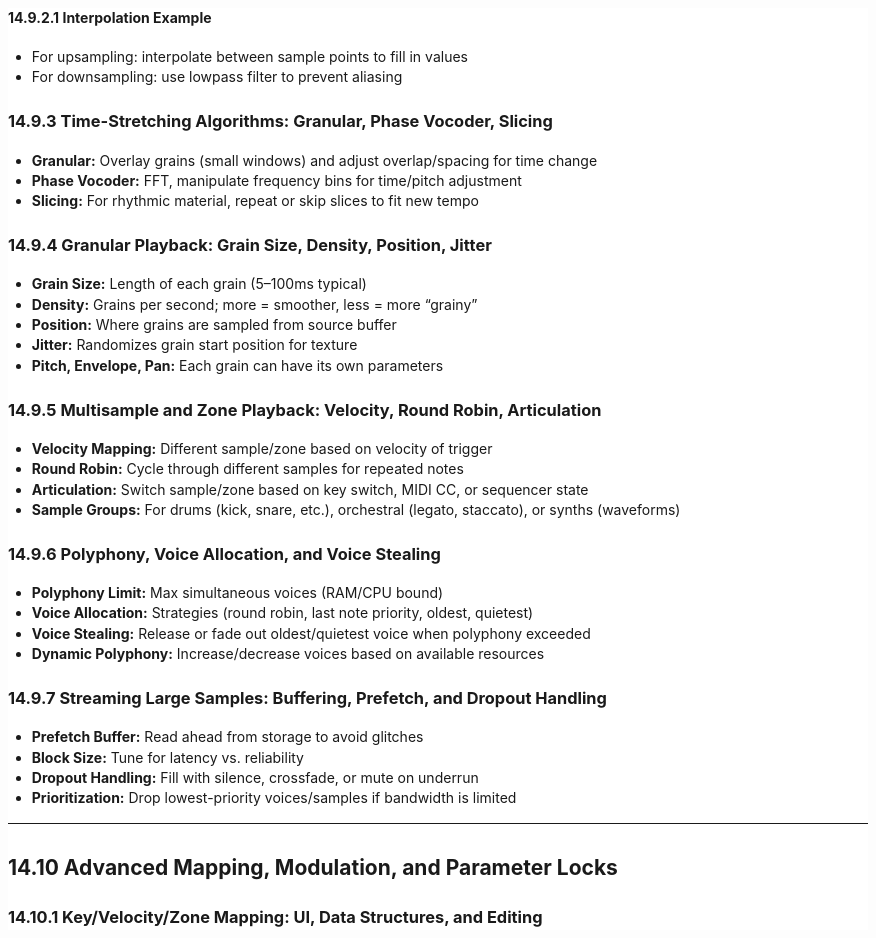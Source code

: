 #### 14.9.2.1 Interpolation Example

- For upsampling: interpolate between sample points to fill in values
- For downsampling: use lowpass filter to prevent aliasing

### 14.9.3 Time-Stretching Algorithms: Granular, Phase Vocoder, Slicing

- **Granular:** Overlay grains (small windows) and adjust overlap/spacing for time change
- **Phase Vocoder:** FFT, manipulate frequency bins for time/pitch adjustment
- **Slicing:** For rhythmic material, repeat or skip slices to fit new tempo

### 14.9.4 Granular Playback: Grain Size, Density, Position, Jitter

- **Grain Size:** Length of each grain (5–100ms typical)
- **Density:** Grains per second; more = smoother, less = more “grainy”
- **Position:** Where grains are sampled from source buffer
- **Jitter:** Randomizes grain start position for texture
- **Pitch, Envelope, Pan:** Each grain can have its own parameters

### 14.9.5 Multisample and Zone Playback: Velocity, Round Robin, Articulation

- **Velocity Mapping:** Different sample/zone based on velocity of trigger
- **Round Robin:** Cycle through different samples for repeated notes
- **Articulation:** Switch sample/zone based on key switch, MIDI CC, or sequencer state
- **Sample Groups:** For drums (kick, snare, etc.), orchestral (legato, staccato), or synths (waveforms)

### 14.9.6 Polyphony, Voice Allocation, and Voice Stealing

- **Polyphony Limit:** Max simultaneous voices (RAM/CPU bound)
- **Voice Allocation:** Strategies (round robin, last note priority, oldest, quietest)
- **Voice Stealing:** Release or fade out oldest/quietest voice when polyphony exceeded
- **Dynamic Polyphony:** Increase/decrease voices based on available resources

### 14.9.7 Streaming Large Samples: Buffering, Prefetch, and Dropout Handling

- **Prefetch Buffer:** Read ahead from storage to avoid glitches
- **Block Size:** Tune for latency vs. reliability
- **Dropout Handling:** Fill with silence, crossfade, or mute on underrun
- **Prioritization:** Drop lowest-priority voices/samples if bandwidth is limited

---

## 14.10 Advanced Mapping, Modulation, and Parameter Locks

### 14.10.1 Key/Velocity/Zone Mapping: UI, Data Structures, and Editing
